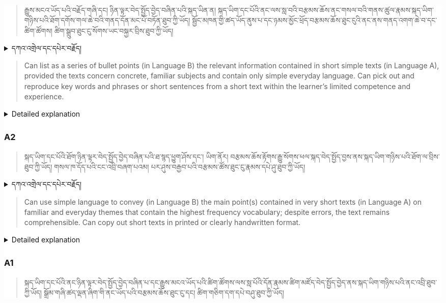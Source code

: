 

> རྒྱུས་མངའ་ཡོད་པའི་བརྗོད་གཞི་དང། ཉིན་ལྟར་བེད་སྤྱོད་བྱེད་བཞིན་པའི་སྐད་ཡིན་ན། སྐད་ཡིག་དང་པོའི་ནང་ལས་སླ་བའི་བརྩམས་ཆོས་ནང་གསལ་བའི་གནས་ཚུལ་རྣམས་སྐད་ཡིག་གཉིས་པའི་ཐོག་དགོས་གལ་ཆེ་བའི་གནད་དོན་མང་པོ་བཏོན་ཐུབ་ཀྱི་ཡོད།
སྦྱོང་མཁན་གྱི་ཚད་ཡོད་ནུས་པ་དང་ཉམས་མྱོང་ཕྲོད་བརྩམས་ཆོས་ཐུང་ངུའི་ནང་ནས་གནད་འགག་ཆེ་བ་དང་ཚིག་ཚོགས། ཚིག་སྒྲུབ་ཐུང་ངུ་སོགས་ཡང་བསྐྱར་བྲིས་ཐུབ་ཀྱི་ཡོད།

  


<details><summary>དཀའ་འགྲེལ་དང་དཔེར་བརྗོད།</summary></details>



> Can list as a series of bullet points (in Language B) the relevant information contained in short simple texts (in Language A), provided the texts concern concrete, familiar subjects and contain only simple everyday language.
Can pick out and reproduce key words and phrases or short sentences from a short text within the learner’s limited competence and experience.





<details><summary>Detailed explanation</summary></details>








### A2



> སྐད་ཡིག་དང་པོའི་ཐོག་ཉིན་ལྟར་བེད་སྤྱོད་བྱེད་བཞིན་པའི་ཐ་སྙད་ཕྱུག་ཤོས་དང་། ཡིག་ནོར། བརྩམས་ཆོས་རྟོགས་རྒྱུ་སོགས་ཕལ་སྐད་བེད་སྤྱོད་བྱས་ནས་སྐད་ཡིག་གཉིས་པའི་ཐོག་ལ་བྲིས་ཐུབ་ཀྱི་ཡོད།
གསལ་ཁ་དོད་པའི་ངང་འབྲི་བཞག་པའམ། པར་ཤུས་བརྒྱབ་པའི་བརྩམས་ཚོས་ཐུང་ངུ་རྣམས་དཔེ་ཤུ་ཐུབ་ཀྱི་ཡོད།


<details><summary>དཀའ་འགྲེལ་དང་དཔེར་བརྗོད།</summary></details>



> Can use simple language to convey (in Language B) the main point(s) contained in very short texts (in Language A) on familiar and everyday themes that contain the highest frequency vocabulary; despite errors, the text remains comprehensible.
Can copy out short texts in printed or clearly handwritten format.



<details><summary>Detailed explanation</summary></details>






### A1



>སྐད་ཡིག་དང་པོའི་ནང་ཉིན་ལྟར་བེད་སྤྱོད་བྱེད་བཞིན་པ་དང་རྒྱུས་མངའ་ཡོད་པའི་ཚིག་ཚོགས་ལས་སླ་པོའི་དོན་རྣམས་ཚིག་མཛོད་བེད་སྤྱོད་བྱེད་ནས་སྐད་ཡིག་གཉིས་པའི་ནང་འབྲི་ཐུབ་ཀྱི་ཡོད།
སྒྲོམ་གཞི་ཚད་ལྡན་ཞིག་གི་ནང་ཡོད་པའི་བརྩམས་ཆོས་ཐུང་ངུ་དང། ཚིག་གཅིག་དག་དཔེ་བཤུ་ཐུབ་ཀྱི་ཡོད།
